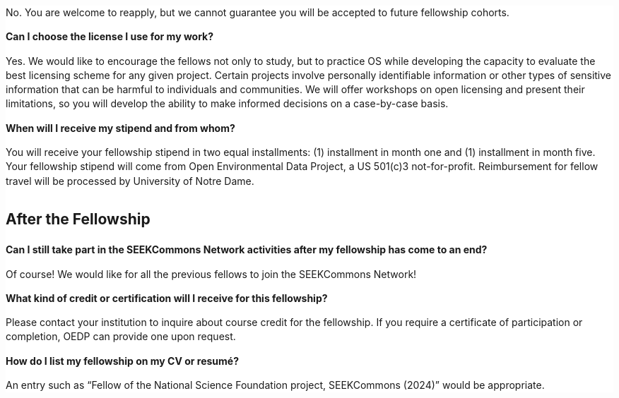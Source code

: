No. You are welcome to reapply, but we cannot guarantee you will be accepted to future fellowship cohorts.

**Can I choose the license I use for my work?**

Yes. We would like to encourage the fellows not only to study, but to practice OS while developing the capacity to evaluate the best licensing scheme for any given project. Certain projects involve personally identifiable information or other types of sensitive information that can be harmful to individuals and communities. We will offer workshops on open licensing and present their limitations, so you will develop the ability to make informed decisions on a case-by-case basis.

**When will I receive my stipend and from whom?**

You will receive your fellowship stipend in two equal installments: (1) installment in month one and (1) installment in month five. Your fellowship stipend will come from Open Environmental Data Project, a US 501(c)3 not-for-profit. Reimbursement for fellow travel will be processed by University of Notre Dame. 

## After the Fellowship

**Can I still take part in the SEEKCommons Network activities after my fellowship has come to an end?** 

Of course! We would like for all the previous fellows to join the SEEKCommons Network!

**What kind of credit or certification will I receive for this fellowship?**

Please contact your institution to inquire about course credit for the fellowship. If you require a certificate of participation or completion, OEDP can provide one upon request.

**How do I list my fellowship on my CV or resumé?**

An entry such as “Fellow of the National Science Foundation project, SEEKCommons (2024)” would be appropriate.
